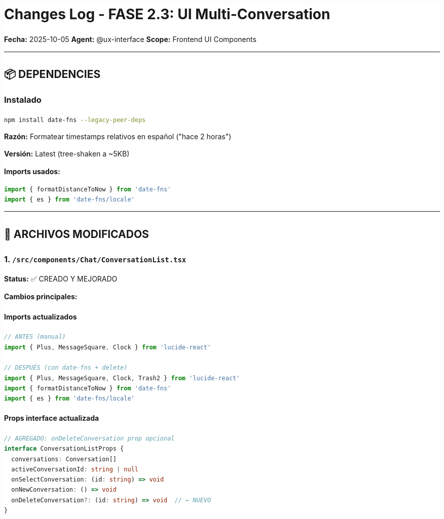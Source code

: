 # Changes Log - FASE 2.3: UI Multi-Conversation

**Fecha:** 2025-10-05
**Agent:** @ux-interface
**Scope:** Frontend UI Components

---

## 📦 DEPENDENCIES

### Instalado
```bash
npm install date-fns --legacy-peer-deps
```

**Razón:** Formatear timestamps relativos en español ("hace 2 horas")

**Versión:** Latest (tree-shaken a ~5KB)

**Imports usados:**
```typescript
import { formatDistanceToNow } from 'date-fns'
import { es } from 'date-fns/locale'
```

---

## 📝 ARCHIVOS MODIFICADOS

### 1. `/src/components/Chat/ConversationList.tsx`

**Status:** ✅ CREADO Y MEJORADO

**Cambios principales:**

#### Imports actualizados
```typescript
// ANTES (manual)
import { Plus, MessageSquare, Clock } from 'lucide-react'

// DESPUÉS (con date-fns + delete)
import { Plus, MessageSquare, Clock, Trash2 } from 'lucide-react'
import { formatDistanceToNow } from 'date-fns'
import { es } from 'date-fns/locale'
```

#### Props interface actualizada
```typescript
// AGREGADO: onDeleteConversation prop opcional
interface ConversationListProps {
  conversations: Conversation[]
  activeConversationId: string | null
  onSelectConversation: (id: string) => void
  onNewConversation: () => void
  onDeleteConversation?: (id: string) => void  // ← NUEVO
}
```
